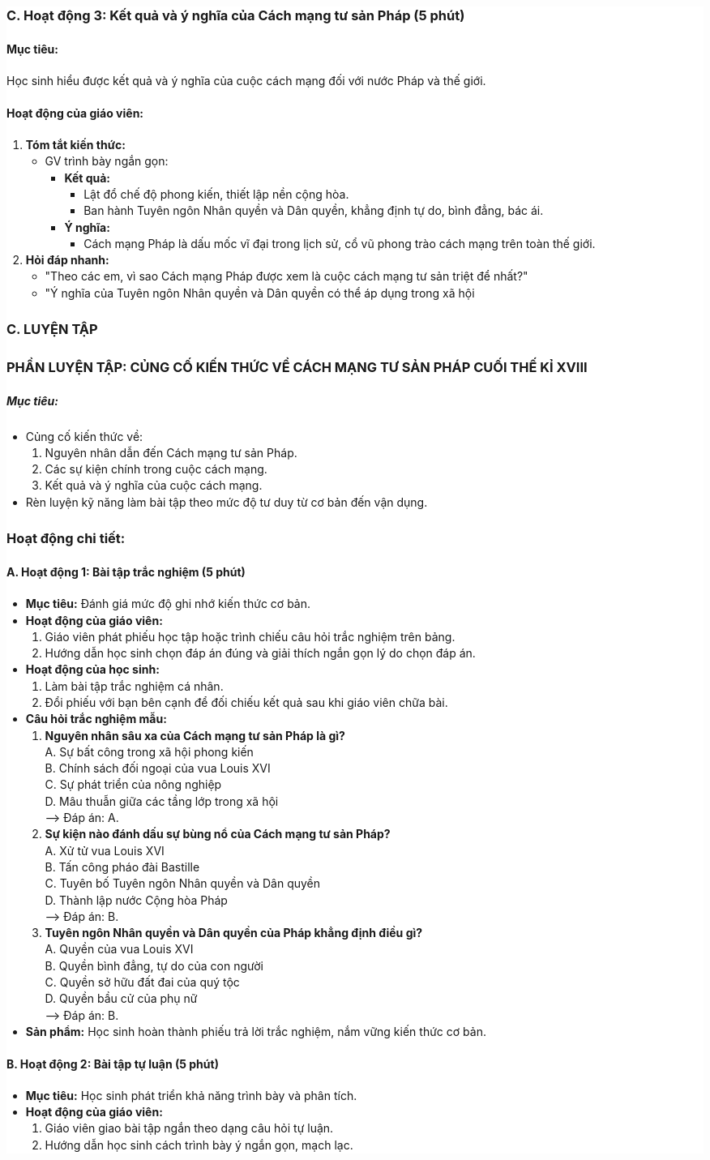 ### **C. Hoạt động 3: Kết quả và ý nghĩa của Cách mạng tư sản Pháp (5 phút)**
#### **Mục tiêu:**  
Học sinh hiểu được kết quả và ý nghĩa của cuộc cách mạng đối với nước Pháp và thế giới.
#### **Hoạt động của giáo viên:**
1. **Tóm tắt kiến thức:**
   - GV trình bày ngắn gọn:
     + **Kết quả:**
       - Lật đổ chế độ phong kiến, thiết lập nền cộng hòa.
       - Ban hành Tuyên ngôn Nhân quyền và Dân quyền, khẳng định tự do, bình đẳng, bác ái.
     + **Ý nghĩa:**
       - Cách mạng Pháp là dấu mốc vĩ đại trong lịch sử, cổ vũ phong trào cách mạng trên toàn thế giới.
2. **Hỏi đáp nhanh:**
   - "Theo các em, vì sao Cách mạng Pháp được xem là cuộc cách mạng tư sản triệt để nhất?"
   - "Ý nghĩa của Tuyên ngôn Nhân quyền và Dân quyền có thể áp dụng trong xã hội

### C. LUYỆN TẬP

### **PHẦN LUYỆN TẬP: CỦNG CỐ KIẾN THỨC VỀ CÁCH MẠNG TƯ SẢN PHÁP CUỐI THẾ KỈ XVIII**
##### **Mục tiêu:**
- Củng cố kiến thức về:
  1. Nguyên nhân dẫn đến Cách mạng tư sản Pháp.  
  2. Các sự kiện chính trong cuộc cách mạng.  
  3. Kết quả và ý nghĩa của cuộc cách mạng.  
- Rèn luyện kỹ năng làm bài tập theo mức độ tư duy từ cơ bản đến vận dụng.
### **Hoạt động chi tiết:**
#### **A. Hoạt động 1: Bài tập trắc nghiệm (5 phút)**  
- **Mục tiêu:** Đánh giá mức độ ghi nhớ kiến thức cơ bản.  
- **Hoạt động của giáo viên:**  
  1. Giáo viên phát phiếu học tập hoặc trình chiếu câu hỏi trắc nghiệm trên bảng.  
  2. Hướng dẫn học sinh chọn đáp án đúng và giải thích ngắn gọn lý do chọn đáp án.  
- **Hoạt động của học sinh:**  
  1. Làm bài tập trắc nghiệm cá nhân.  
  2. Đổi phiếu với bạn bên cạnh để đối chiếu kết quả sau khi giáo viên chữa bài.  
- **Câu hỏi trắc nghiệm mẫu:**  
  1. **Nguyên nhân sâu xa của Cách mạng tư sản Pháp là gì?**  
     A. Sự bất công trong xã hội phong kiến  
     B. Chính sách đối ngoại của vua Louis XVI  
     C. Sự phát triển của nông nghiệp  
     D. Mâu thuẫn giữa các tầng lớp trong xã hội  
  --> Đáp án: A.  
  2. **Sự kiện nào đánh dấu sự bùng nổ của Cách mạng tư sản Pháp?**  
     A. Xử tử vua Louis XVI  
     B. Tấn công pháo đài Bastille  
     C. Tuyên bố Tuyên ngôn Nhân quyền và Dân quyền  
     D. Thành lập nước Cộng hòa Pháp  
  --> Đáp án: B.  
  3. **Tuyên ngôn Nhân quyền và Dân quyền của Pháp khẳng định điều gì?**  
     A. Quyền của vua Louis XVI  
     B. Quyền bình đẳng, tự do của con người  
     C. Quyền sở hữu đất đai của quý tộc  
     D. Quyền bầu cử của phụ nữ  
  --> Đáp án: B.  
- **Sản phẩm:** Học sinh hoàn thành phiếu trả lời trắc nghiệm, nắm vững kiến thức cơ bản.
#### **B. Hoạt động 2: Bài tập tự luận (5 phút)**  
- **Mục tiêu:** Học sinh phát triển khả năng trình bày và phân tích.  
- **Hoạt động của giáo viên:**  
  1. Giáo viên giao bài tập ngắn theo dạng câu hỏi tự luận.  
  2. Hướng dẫn học sinh cách trình bày ý ngắn gọn, mạch lạc.  